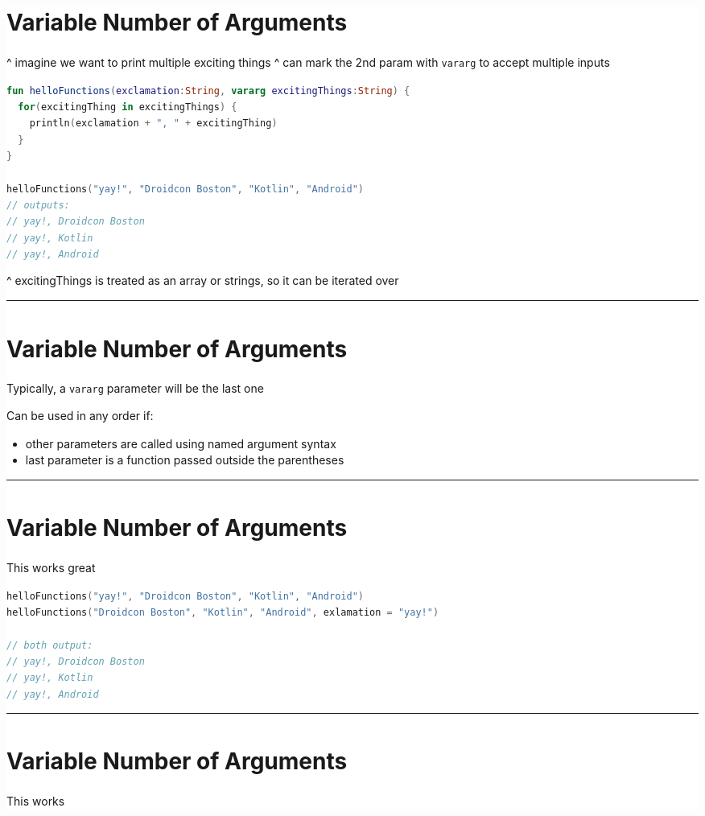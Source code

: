 # Variable Number of Arguments

^ imagine we want to print multiple exciting things
^ can mark the 2nd param with `vararg` to accept multiple inputs

```Kotlin
fun helloFunctions(exclamation:String, vararg excitingThings:String) {
  for(excitingThing in excitingThings) {
    println(exclamation + ", " + excitingThing)
  }
}

helloFunctions("yay!", "Droidcon Boston", "Kotlin", "Android")
// outputs:
// yay!, Droidcon Boston
// yay!, Kotlin
// yay!, Android
```
^ excitingThings is treated as an array or strings, so it can be iterated over

___

# Variable Number of Arguments

Typically, a `vararg` parameter will be the last one

Can be used in any order if:
- other parameters are called using named argument syntax
- last parameter is a function passed outside the parentheses

___

# Variable Number of Arguments

This works great

```Kotlin
helloFunctions("yay!", "Droidcon Boston", "Kotlin", "Android")
helloFunctions("Droidcon Boston", "Kotlin", "Android", exlamation = "yay!")

// both output:
// yay!, Droidcon Boston
// yay!, Kotlin
// yay!, Android
```

___

# Variable Number of Arguments

This works
